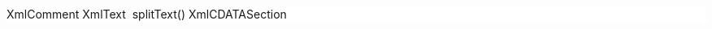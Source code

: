 <g id="node4" class="node">
<title>XmlComment</title>
<g id="a_node4"><a xlink:href="XmlComment.md" xlink:title="XmlComment">
<polygon fill="#ffffff" stroke="transparent" points="0,-83 0,-105 70,-105 70,-83 0,-83"/>
<polygon fill="none" stroke="#000000" points="0,-83 0,-105 70,-105 70,-83 0,-83"/>
<text text-anchor="start" x="4.725" y="-91" font-family="Helvetica,sans-Serif" font-size="10.00" fill="#000000">XmlComment</text>
</a>
</g>
</g>

<g id="edge3" class="edge">
<title>XmlCharacterData-&gt;XmlComment</title>
<path fill="none" stroke="#000000" d="M60.4089,-213.6078C52.6201,-176.9435 43.8268,-135.5507 38.8953,-112.3364"/>
<polygon fill="#000000" stroke="#000000" points="57.0734,-214.7502 62.5751,-223.8046 63.9206,-213.2955 57.0734,-214.7502"/>
</g>

<g id="node5" class="node">
<title>XmlText</title>
<g id="a_node5"><a xlink:href="XmlText.md" xlink:title="XmlText">
<polygon fill="#ffffff" stroke="transparent" points="88.5,-72 88.5,-116 147.5,-116 147.5,-72 88.5,-72"/>
<polygon fill="none" stroke="#000000" points="89,-94 89,-116 148,-116 148,-94 89,-94"/>
<text text-anchor="start" x="100.168" y="-102" font-family="Helvetica,sans-Serif" font-size="10.00" fill="#000000">XmlText</text>
<polygon fill="none" stroke="#000000" points="89,-72 89,-94 148,-94 148,-72 89,-72"/>
<text text-anchor="start" x="94" y="-80" font-family="Helvetica,sans-Serif" font-size="10.00" fill="#000000"> splitText()</text>
</a>
</g>
</g>

<g id="edge4" class="edge">
<title>XmlCharacterData-&gt;XmlText</title>
<path fill="none" stroke="#000000" d="M91.954,-213.6875C99.4933,-179.0427 107.9549,-140.1595 113.1308,-116.3753"/>
<polygon fill="#000000" stroke="#000000" points="88.4589,-213.289 89.7524,-223.8046 95.2988,-214.7775 88.4589,-213.289"/>
</g>

<g id="node6" class="node">
<title>XmlCDATASection</title>
<g id="a_node6"><a xlink:href="XmlCDATASection.md" xlink:title="XmlCDATASection">
<polygon fill="#ffffff" stroke="transparent" points="71,-7 71,-29 165,-29 165,-7 71,-7"/>
<polygon fill="none" stroke="#000000" points="71,-7 71,-29 165,-29 165,-7 71,-7"/>
<text text-anchor="start" x="75.777" y="-15" font-family="Helvetica,sans-Serif" font-size="10.00" fill="#000000">XmlCDATASection</text>
</a>
</g>
</g>
